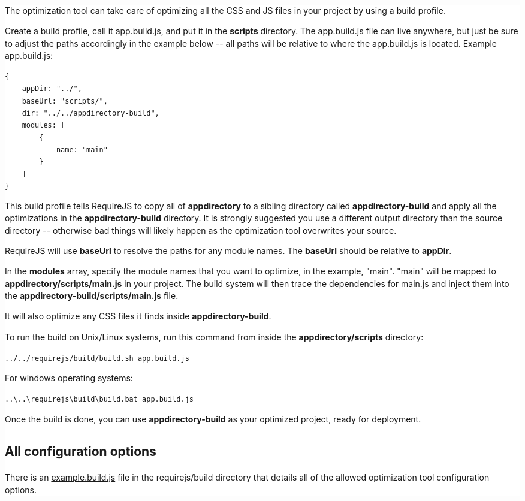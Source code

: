 The optimization tool can take care of optimizing all the CSS and JS files in your project by using a build profile.

Create a build profile, call it app.build.js, and put it in the **scripts** directory. The app.build.js file can live anywhere, but just be sure to adjust the paths accordingly in the example below -- all paths will be relative to where the app.build.js is located. Example app.build.js:

    {
        appDir: "../",
        baseUrl: "scripts/",
        dir: "../../appdirectory-build",
        modules: [
            {
                name: "main"
            }
        ]
    }

This build profile tells RequireJS to copy all of **appdirectory** to a sibling directory called **appdirectory-build** and apply all the optimizations in the **appdirectory-build** directory. It is strongly suggested you use a different output directory than the source directory -- otherwise bad things will likely happen as the optimization tool overwrites your source.

RequireJS will use **baseUrl** to resolve the paths for any module names. The **baseUrl** should be relative to **appDir**.

In the **modules** array, specify the module names that you want to optimize, in the example, "main". "main" will be mapped to **appdirectory/scripts/main.js** in your project. The build system will then trace the dependencies for main.js and inject them into the **appdirectory-build/scripts/main.js** file.

It will also optimize any CSS files it finds inside **appdirectory-build**.

To run the build on Unix/Linux systems, run this command from inside the **appdirectory/scripts** directory:

    ../../requirejs/build/build.sh app.build.js

For windows operating systems:

    ..\..\requirejs\build\build.bat app.build.js

Once the build is done, you can use **appdirectory-build** as your optimized project, ready for deployment.

## <a name="options">All configuration options</a>

There is an [example.build.js](http://github.com/jrburke/requirejs/blob/master/build/example.build.js) file in the requirejs/build directory that details all of the allowed optimization tool configuration options.
